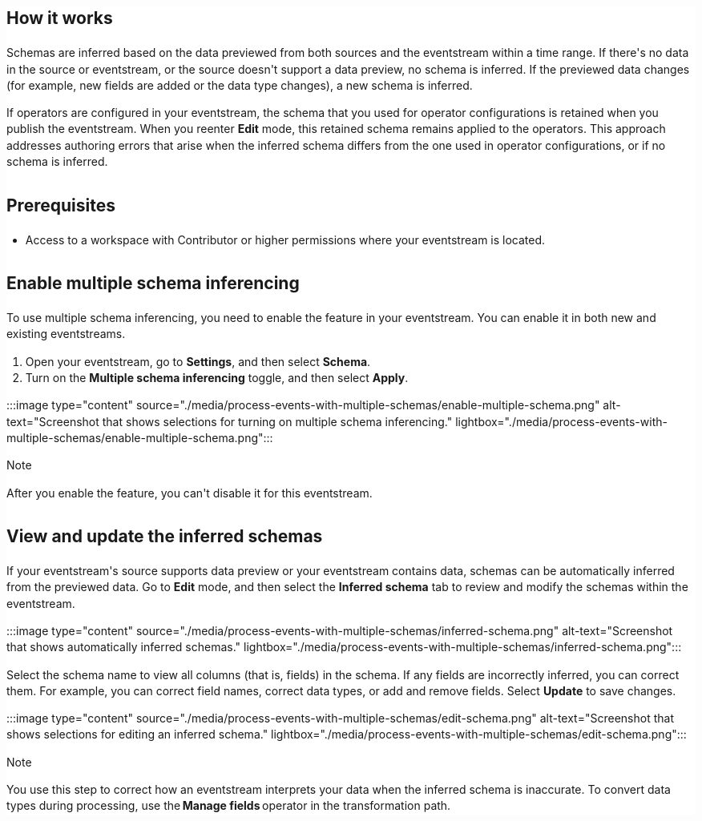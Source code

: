 ## How it works

Schemas are inferred based on the data previewed from both sources and the eventstream within a time range. If there's no data in the source or eventstream, or the source doesn't support a data preview, no schema is inferred. If the previewed data changes (for example, new fields are added or the data type changes), a new schema is inferred.

If operators are configured in your eventstream, the schema that you used for operator configurations is retained when you publish the eventstream. When you reenter **Edit** mode, this retained schema remains applied to the operators. This approach addresses authoring errors that arise when the inferred schema differs from the one used in operator configurations, or if no schema is inferred.

## Prerequisites

- Access to a workspace with Contributor or higher permissions where your eventstream is located.

## Enable multiple schema inferencing

To use multiple schema inferencing, you need to enable the feature in your eventstream. You can enable it in both new and existing eventstreams.

1. Open your eventstream, go to **Settings**, and then select **Schema**.
1. Turn on the **Multiple schema inferencing** toggle, and then select **Apply**.

:::image type="content" source="./media/process-events-with-multiple-schemas/enable-multiple-schema.png" alt-text="Screenshot that shows selections for turning on multiple schema inferencing." lightbox="./media/process-events-with-multiple-schemas/enable-multiple-schema.png":::

> [!NOTE]
> After you enable the feature, you can't disable it for this eventstream.

## View and update the inferred schemas

If your eventstream's source supports data preview or your eventstream contains data, schemas can be automatically inferred from the previewed data. Go to **Edit** mode, and then select the **Inferred schema** tab to review and modify the schemas within the eventstream.

:::image type="content" source="./media/process-events-with-multiple-schemas/inferred-schema.png" alt-text="Screenshot that shows automatically inferred schemas." lightbox="./media/process-events-with-multiple-schemas/inferred-schema.png":::

Select the schema name to view all columns (that is, fields) in the schema. If any fields are incorrectly inferred, you can correct them. For example, you can correct field names, correct data types, or add and remove fields. Select **Update** to save changes.

:::image type="content" source="./media/process-events-with-multiple-schemas/edit-schema.png" alt-text="Screenshot that shows selections for editing an inferred schema." lightbox="./media/process-events-with-multiple-schemas/edit-schema.png":::

> [!NOTE]
> You use this step to correct how an eventstream interprets your data when the inferred schema is inaccurate. To convert data types during processing, use the **Manage fields** operator in the transformation path.
